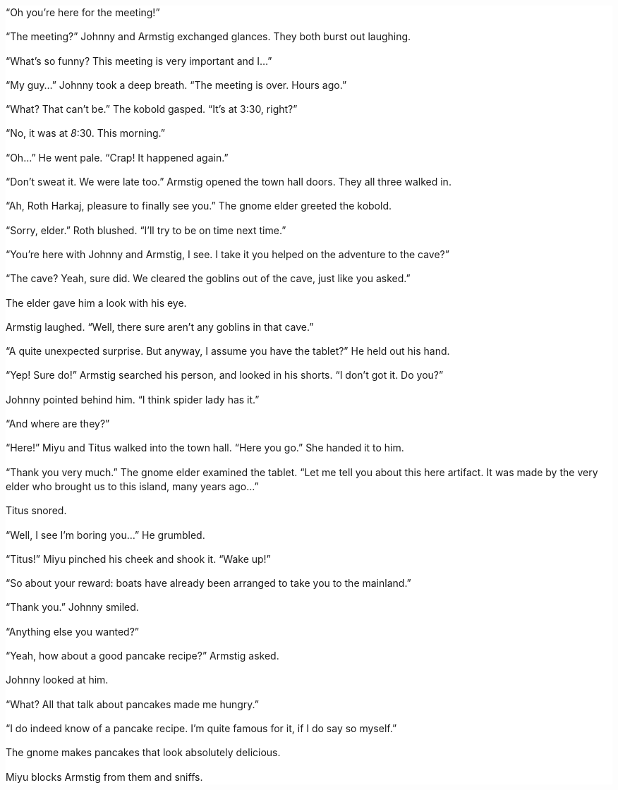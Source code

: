 “Oh you’re here for the meeting!”

“The meeting?” Johnny and Armstig exchanged glances. They both burst out laughing.

“What’s so funny? This meeting is very important and I…”

“My guy…” Johnny took a deep breath. “The meeting is over. Hours ago.”

“What? That can’t be.” The kobold gasped. “It’s at 3:30, right?”

“No, it was at *8*:30. This morning.”

“Oh…” He went pale. “Crap! It happened again.”

“Don’t sweat it. We were late too.” Armstig opened the town hall doors. They all three walked in.

“Ah, Roth Harkaj, pleasure to finally see you.” The gnome elder greeted the kobold.

“Sorry, elder.” Roth blushed. “I’ll try to be on time next time.”

“You’re here with Johnny and Armstig, I see. I take it you helped on the adventure to the cave?”

“The cave? Yeah, sure did. We cleared the goblins out of the cave, just like you asked.”

The elder gave him a look with his eye.

Armstig laughed. “Well, there sure aren’t any goblins in that cave.”

“A quite unexpected surprise. But anyway, I assume you have the tablet?” He held out his hand.

“Yep! Sure do!” Armstig searched his person, and looked in his shorts. “I don’t got it. Do you?”

Johnny pointed behind him. “I think spider lady has it.”

“And where are they?”

“Here!” Miyu and Titus walked into the town hall. “Here you go.” She handed it to him.

“Thank you very much.” The gnome elder examined the tablet. “Let me tell you about this here artifact. It was made by the very elder who brought us to this island, many years ago…”

Titus snored.

“Well, I see I’m boring you…” He grumbled.

“Titus!” Miyu pinched his cheek and shook it. “Wake up!”

“So about your reward: boats have already been arranged to take you to the mainland.”

“Thank you.” Johnny smiled.

“Anything else you wanted?”

“Yeah, how about a good pancake recipe?” Armstig asked.

Johnny looked at him.

“What? All that talk about pancakes made me hungry.”

“I do indeed know of a pancake recipe. I’m quite famous for it, if I do say so myself.”

The gnome makes pancakes that look absolutely delicious.

Miyu blocks Armstig from them and sniffs.
